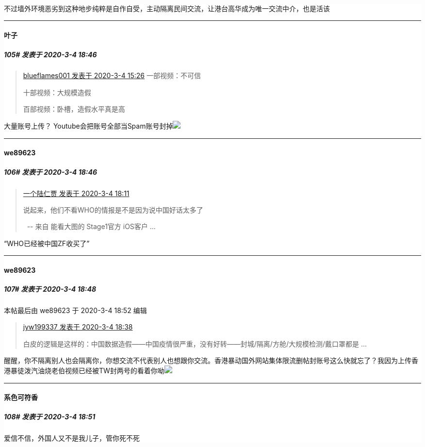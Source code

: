 不过墙外环境恶劣到这种地步纯粹是自作自受，主动隔离民间交流，让港台高华成为唯一交流中介，也是活该


-----

####  叶子  
##### 105#       发表于 2020-3-4 18:46


<blockquote><a href="httphttps://bbs.saraba1st.com/2b/forum.php?mod=redirect&amp;goto=findpost&amp;pid=46613922&amp;ptid=1917135" target="_blank">blueflames001 发表于 2020-3-4 15:26</a>
一部视频：不可信

十部视频：大规模造假

百部视频：卧槽，造假水平真是高</blockquote>
大量账号上传？
Youtube会把账号全部当Spam账号封掉<img src="https://static.saraba1st.com/image/smiley/face2017/037.png" referrerpolicy="no-referrer">


-----

####  we89623  
##### 106#       发表于 2020-3-4 18:46


<blockquote><a href="httphttps://bbs.saraba1st.com/2b/forum.php?mod=redirect&amp;goto=findpost&amp;pid=46615837&amp;ptid=1917135" target="_blank">一个陆仁贾 发表于 2020-3-4 18:11</a>

说起来，他们不看WHO的情报是不是因为说中国好话太多了


  -- 来自 能看大图的 Stage1官方 iOS客户 ...</blockquote>
“WHO已经被中国ZF收买了”


-----

####  we89623  
##### 107#       发表于 2020-3-4 18:48


 本帖最后由 we89623 于 2020-3-4 18:52 编辑 
<blockquote><a href="httphttps://bbs.saraba1st.com/2b/forum.php?mod=redirect&amp;goto=findpost&amp;pid=46616191&amp;ptid=1917135" target="_blank">jyw199337 发表于 2020-3-4 18:38</a>

白皮的逻辑是这样的：中国数据造假——中国疫情很严重，没有好转——封城/隔离/方舱/大规模检测/戴口罩都是 ...</blockquote>
醒醒，你不隔离别人也会隔离你，你想交流不代表别人也想跟你交流。香港暴动国外网站集体限流删帖封账号这么快就忘了？我因为上传香港暴徒泼汽油烧老伯视频已经被TW封两号的看着你呦<img src="https://static.saraba1st.com/image/smiley/face2017/044.png" referrerpolicy="no-referrer">


-----

####  系色可符香  
##### 108#       发表于 2020-3-4 18:51


爱信不信，外国人又不是我儿子，管你死不死
